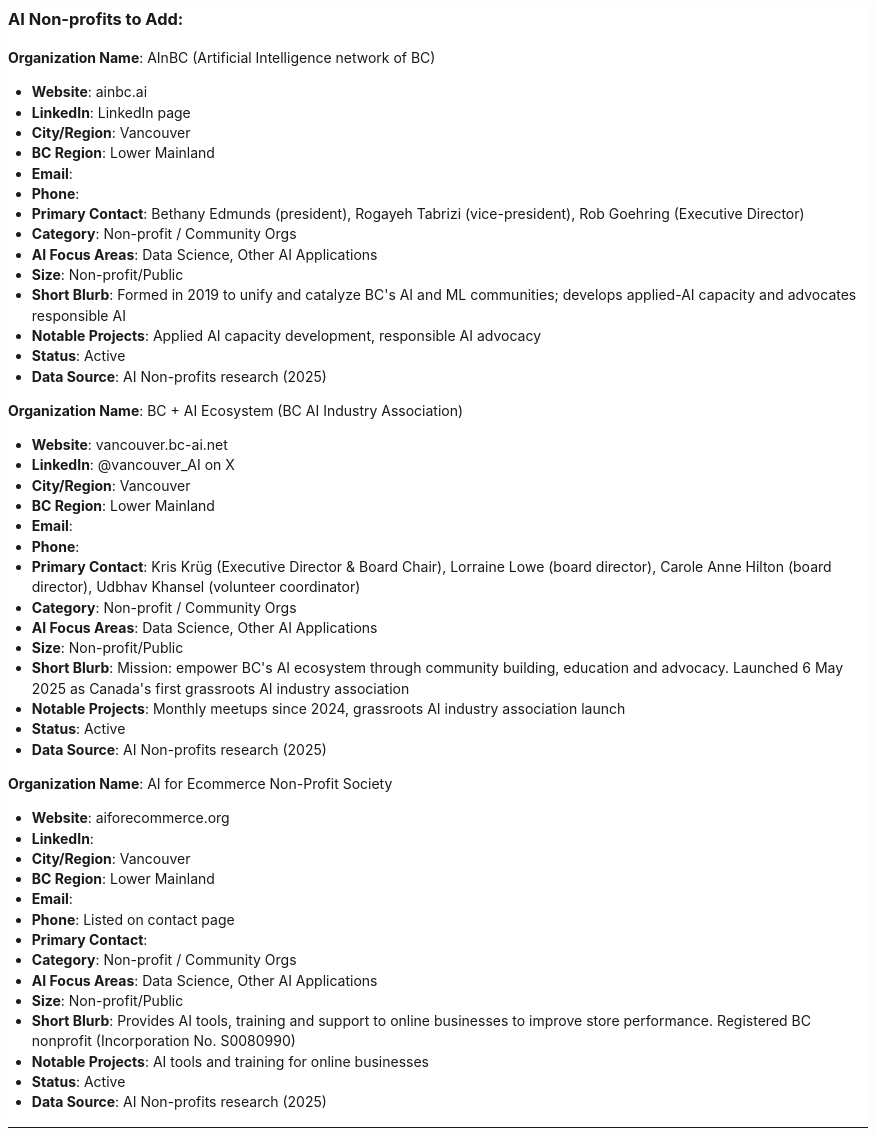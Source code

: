 ### AI Non-profits to Add:

**Organization Name**: AInBC (Artificial Intelligence network of BC)
- **Website**: ainbc.ai
- **LinkedIn**: LinkedIn page
- **City/Region**: Vancouver
- **BC Region**: Lower Mainland
- **Email**: 
- **Phone**: 
- **Primary Contact**: Bethany Edmunds (president), Rogayeh Tabrizi (vice-president), Rob Goehring (Executive Director)
- **Category**: Non-profit / Community Orgs
- **AI Focus Areas**: Data Science, Other AI Applications
- **Size**: Non-profit/Public
- **Short Blurb**: Formed in 2019 to unify and catalyze BC's AI and ML communities; develops applied-AI capacity and advocates responsible AI
- **Notable Projects**: Applied AI capacity development, responsible AI advocacy
- **Status**: Active
- **Data Source**: AI Non-profits research (2025)

**Organization Name**: BC + AI Ecosystem (BC AI Industry Association)
- **Website**: vancouver.bc-ai.net
- **LinkedIn**: @vancouver_AI on X
- **City/Region**: Vancouver
- **BC Region**: Lower Mainland
- **Email**: 
- **Phone**: 
- **Primary Contact**: Kris Krüg (Executive Director & Board Chair), Lorraine Lowe (board director), Carole Anne Hilton (board director), Udbhav Khansel (volunteer coordinator)
- **Category**: Non-profit / Community Orgs
- **AI Focus Areas**: Data Science, Other AI Applications
- **Size**: Non-profit/Public
- **Short Blurb**: Mission: empower BC's AI ecosystem through community building, education and advocacy. Launched 6 May 2025 as Canada's first grassroots AI industry association
- **Notable Projects**: Monthly meetups since 2024, grassroots AI industry association launch
- **Status**: Active
- **Data Source**: AI Non-profits research (2025)

**Organization Name**: AI for Ecommerce Non-Profit Society
- **Website**: aiforecommerce.org
- **LinkedIn**: 
- **City/Region**: Vancouver
- **BC Region**: Lower Mainland
- **Email**: 
- **Phone**: Listed on contact page
- **Primary Contact**: 
- **Category**: Non-profit / Community Orgs
- **AI Focus Areas**: Data Science, Other AI Applications
- **Size**: Non-profit/Public
- **Short Blurb**: Provides AI tools, training and support to online businesses to improve store performance. Registered BC nonprofit (Incorporation No. S0080990)
- **Notable Projects**: AI tools and training for online businesses
- **Status**: Active
- **Data Source**: AI Non-profits research (2025)

---